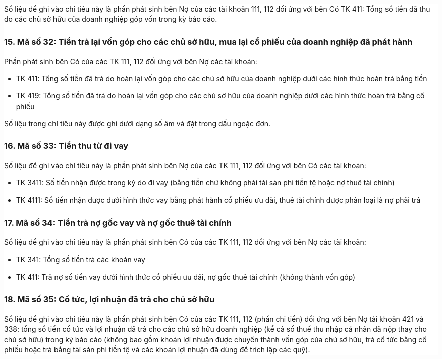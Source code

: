 
Số liệu để ghi vào chỉ tiêu này là phần phát sinh bên Nợ của các tài khoản 111, 112 đối ứng với bên Có TK 411: Tổng số tiền đã thu do các chủ sở hữu của doanh nghiệp góp vốn trong kỳ báo cáo.


### 15. Mã số 32: Tiền trả lại vốn góp cho các chủ sở hữu, mua lại cổ phiếu của doanh nghiệp đã phát hành


Phần phát sinh bên Có của các TK 111, 112 đối ứng với bên Nợ các tài khoản:




* TK 411: Tổng số tiền đã trả do hoàn lại vốn góp cho các chủ sở hữu của doanh nghiệp dưới các hình thức hoàn trả bằng tiền

* TK 419: Tổng số tiền đã trả do hoàn lại vốn góp cho các chủ sở hữu của doanh nghiệp dưới các hình thức hoàn trả bằng cổ phiếu



Số liệu trong chỉ tiêu này được ghi dưới dạng số âm và đặt trong dấu ngoặc đơn.


### 16. Mã số 33: Tiền thu từ đi vay


Số liệu để ghi vào chỉ tiêu này là phần phát sinh bên Nợ của các TK 111, 112 đối ứng với bên Có các tài khoản:




* TK 3411: Số tiền nhận được trong kỳ do đi vay (bằng tiền chứ không phải tài sản phi tiền tệ hoặc nợ thuê tài chính)

* TK 4111: Số tiền nhận được dưới hình thức vay bằng phát hành cổ phiếu ưu đãi, thuê tài chính được phân loại là nợ phải trả



### 17. Mã số 34: Tiền trả nợ gốc vay và nợ gốc thuê tài chính


Số liệu để ghi vào chỉ tiêu này là phần phát sinh bên Có của các TK 111, 112 đối ứng với bên Nợ các tài khoản:




* TK 341: Tổng số tiền trả các khoản vay

* TK 411: Trả nợ số tiền vay dưới hình thức cổ phiếu ưu đãi, nợ gốc thuê tài chính (không thành vốn góp)



### 18. Mã số 35: Cổ tức, lợi nhuận đã trả cho chủ sở hữu


Số liệu để ghi vào chỉ tiêu này là phần phát sinh bên Có của các TK 111, 112 (phần chi tiền) đối ứng với bên Nợ tài khoản 421 và 338: tổng số tiền cổ tức và lợi nhuận đã trả cho các chủ sở hữu doanh nghiệp (kể cả số thuế thu nhập cá nhân đã nộp thay cho chủ sở hữu) trong kỳ báo cáo (không bao gồm khoản lợi nhuận được chuyển thành vốn góp của chủ sở hữu, trả cổ tức bằng cổ phiếu hoặc trả bằng tài sản phi tiền tệ và các khoản lợi nhuận đã dùng để trích lập các quỹ).
